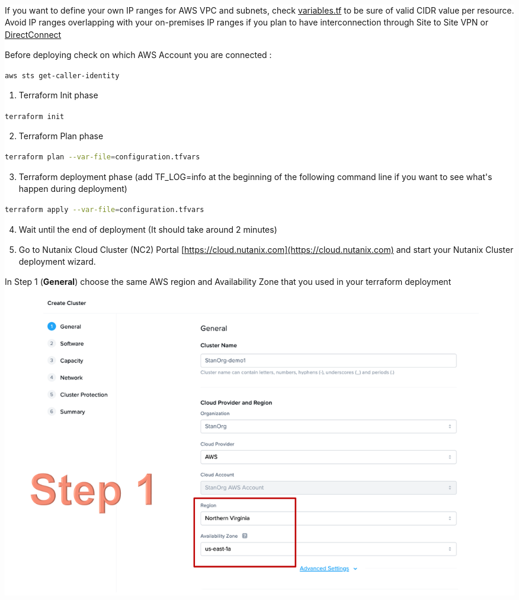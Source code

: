 
If you want to define your own IP ranges for AWS VPC and subnets, check [variables.tf](variables.tf) to be sure of valid CIDR value per resource. Avoid IP ranges overlapping with your on-premises IP ranges if you plan to have interconnection through Site to Site VPN or [DirectConnect](https://aws.amazon.com/directconnect/)

Before deploying check on which AWS Account you are connected :

```bash
aws sts get-caller-identity
```


1. Terraform Init phase  

```bash
terraform init
```

2. Terraform Plan phase

```bash
terraform plan --var-file=configuration.tfvars
```

3. Terraform deployment phase (add TF_LOG=info at the beginning of the following command line if you want to see what's happen during deployment)

```bash
terraform apply --var-file=configuration.tfvars
```

4. Wait until the end of deployment (It should take around 2 minutes)

5. Go to Nutanix Cloud Cluster (NC2) Portal [https://cloud.nutanix.com](https://cloud.nutanix.com) and start your Nutanix Cluster deployment wizard.

In Step 1 (**General**) choose the same AWS region and Availability Zone that you used in your terraform deployment

<img width='800' src='./images/NC2WizStep1.png'/> 
